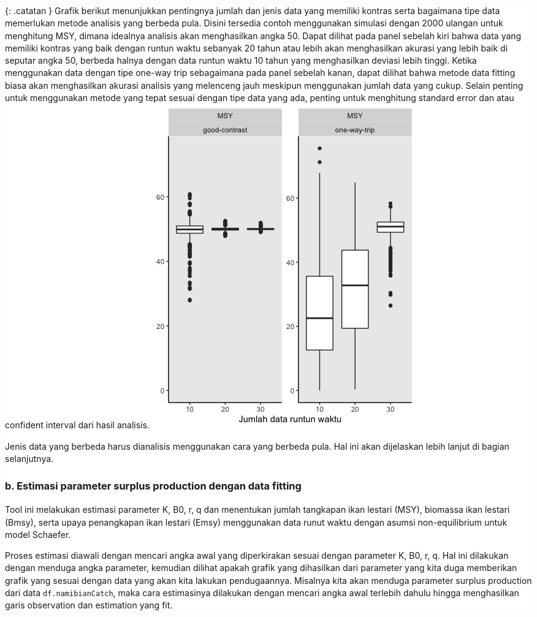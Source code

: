 {: .catatan }
Grafik berikut menunjukkan pentingnya jumlah dan jenis data yang memiliki kontras serta bagaimana tipe data memerlukan metode analisis yang berbeda pula. Disini tersedia contoh menggunakan simulasi dengan 2000 ulangan untuk menghitung MSY, dimana idealnya analisis akan menghasilkan angka 50. Dapat dilihat pada panel sebelah kiri bahwa data yang memiliki kontras yang baik dengan runtun waktu sebanyak 20 tahun atau lebih akan menghasilkan akurasi yang lebih baik di seputar angka 50, berbeda halnya dengan data runtun waktu 10 tahun yang menghasilkan deviasi lebih tinggi. Ketika menggunakan data dengan tipe one-way trip sebagaimana pada panel sebelah kanan, dapat dilihat bahwa metode data fitting biasa akan menghasilkan akurasi analisis yang melenceng jauh meskipun menggunakan jumlah data yang cukup. Selain penting untuk menggunakan metode yang tepat sesuai dengan tipe data yang ada, penting untuk menghitung standard error dan atau confident interval dari hasil analisis.
![Simulasi hasil analisis MSY menggunakan data good contrast dan one-way trip dengan data fitting konvensional](/img/img_goodcontrastonewaytripMSY.png)

Jenis data yang berbeda harus dianalisis menggunakan cara yang berbeda pula. Hal ini akan dijelaskan lebih lanjut di bagian selanjutnya.


### b. Estimasi parameter surplus production dengan data fitting

Tool ini melakukan estimasi parameter K, B0, r, q dan menentukan jumlah tangkapan ikan lestari (MSY), biomassa ikan lestari (Bmsy), serta upaya penangkapan ikan lestari (Emsy) menggunakan data runut waktu dengan asumsi non-equilibrium untuk model Schaefer.

Proses estimasi diawali dengan mencari angka awal yang diperkirakan sesuai dengan parameter K, B0, r, q. Hal ini dilakukan dengan menduga angka parameter, kemudian dilihat apakah grafik yang dihasilkan dari parameter yang kita duga memberikan grafik yang sesuai dengan data yang akan kita lakukan pendugaannya. Misalnya kita akan menduga parameter surplus production dari data `df.namibianCatch`, maka cara estimasinya dilakukan dengan mencari angka awal terlebih dahulu hingga menghasilkan garis observation dan estimation yang fit. 